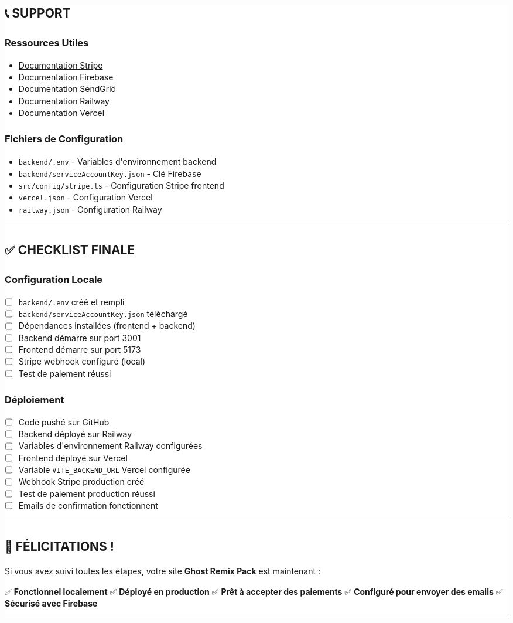 ## 📞 SUPPORT

### **Ressources Utiles**

- [Documentation Stripe](https://stripe.com/docs)
- [Documentation Firebase](https://firebase.google.com/docs)
- [Documentation SendGrid](https://docs.sendgrid.com)
- [Documentation Railway](https://docs.railway.app)
- [Documentation Vercel](https://vercel.com/docs)

### **Fichiers de Configuration**

- `backend/.env` - Variables d'environnement backend
- `backend/serviceAccountKey.json` - Clé Firebase
- `src/config/stripe.ts` - Configuration Stripe frontend
- `vercel.json` - Configuration Vercel
- `railway.json` - Configuration Railway

---

## ✅ CHECKLIST FINALE

### **Configuration Locale**

- [ ] `backend/.env` créé et rempli
- [ ] `backend/serviceAccountKey.json` téléchargé
- [ ] Dépendances installées (frontend + backend)
- [ ] Backend démarre sur port 3001
- [ ] Frontend démarre sur port 5173
- [ ] Stripe webhook configuré (local)
- [ ] Test de paiement réussi

### **Déploiement**

- [ ] Code pushé sur GitHub
- [ ] Backend déployé sur Railway
- [ ] Variables d'environnement Railway configurées
- [ ] Frontend déployé sur Vercel
- [ ] Variable `VITE_BACKEND_URL` Vercel configurée
- [ ] Webhook Stripe production créé
- [ ] Test de paiement production réussi
- [ ] Emails de confirmation fonctionnent

---

## 🎉 FÉLICITATIONS !

Si vous avez suivi toutes les étapes, votre site **Ghost Remix Pack** est maintenant :

✅ **Fonctionnel localement**
✅ **Déployé en production**
✅ **Prêt à accepter des paiements**
✅ **Configuré pour envoyer des emails**
✅ **Sécurisé avec Firebase**

---